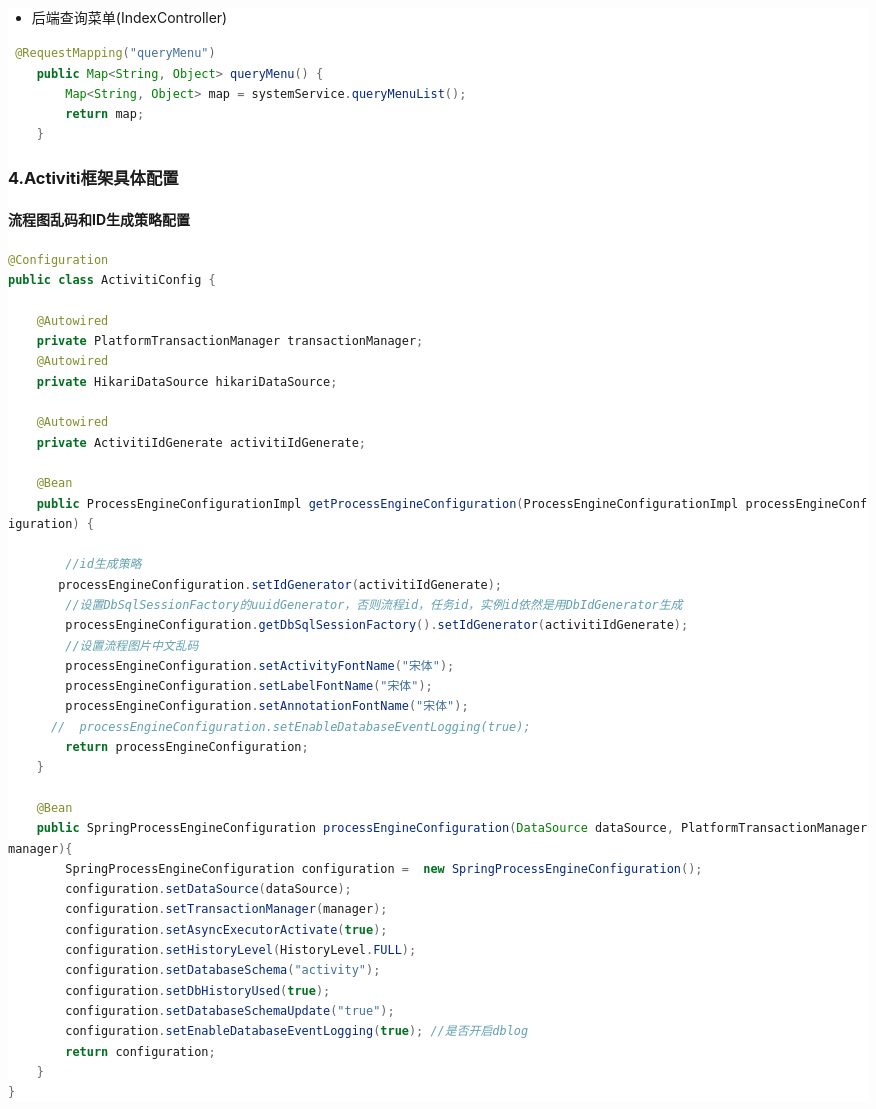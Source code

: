 - 后端查询菜单(IndexController)

```java
 @RequestMapping("queryMenu")
    public Map<String, Object> queryMenu() {
        Map<String, Object> map = systemService.queryMenuList();
        return map;
    }
```

### 4.Activiti框架具体配置

#### 流程图乱码和ID生成策略配置

```java
@Configuration
public class ActivitiConfig {

    @Autowired
    private PlatformTransactionManager transactionManager;
    @Autowired
    private HikariDataSource hikariDataSource;

    @Autowired
    private ActivitiIdGenerate activitiIdGenerate;

    @Bean
    public ProcessEngineConfigurationImpl getProcessEngineConfiguration(ProcessEngineConfigurationImpl processEngineConfiguration) {

        //id生成策略
       processEngineConfiguration.setIdGenerator(activitiIdGenerate);
        //设置DbSqlSessionFactory的uuidGenerator，否则流程id，任务id，实例id依然是用DbIdGenerator生成
        processEngineConfiguration.getDbSqlSessionFactory().setIdGenerator(activitiIdGenerate);
        //设置流程图片中文乱码
        processEngineConfiguration.setActivityFontName("宋体");
        processEngineConfiguration.setLabelFontName("宋体");
        processEngineConfiguration.setAnnotationFontName("宋体");
      //  processEngineConfiguration.setEnableDatabaseEventLogging(true);
        return processEngineConfiguration;
    }

    @Bean
    public SpringProcessEngineConfiguration processEngineConfiguration(DataSource dataSource, PlatformTransactionManager manager){
        SpringProcessEngineConfiguration configuration =  new SpringProcessEngineConfiguration();
        configuration.setDataSource(dataSource);
        configuration.setTransactionManager(manager);
        configuration.setAsyncExecutorActivate(true);
        configuration.setHistoryLevel(HistoryLevel.FULL);
        configuration.setDatabaseSchema("activity");
        configuration.setDbHistoryUsed(true);
        configuration.setDatabaseSchemaUpdate("true");
        configuration.setEnableDatabaseEventLogging(true); //是否开启dblog
        return configuration;
    }
}
```
